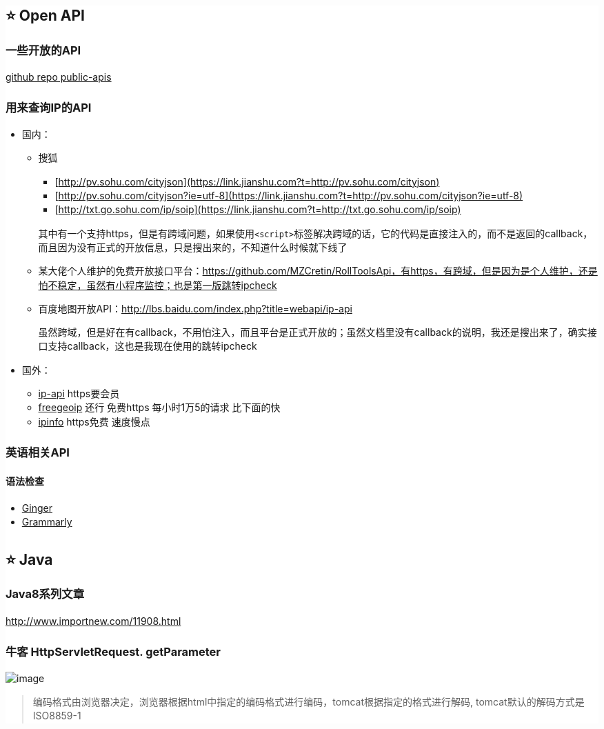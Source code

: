 ## :star: Open API

###  一些开放的API

[github repo public-apis](https://github.com/public-apis/public-apis)

### 用来查询IP的API

- 国内：
  
  - 搜狐
    
    - [http://pv.sohu.com/cityjson](https://link.jianshu.com?t=http://pv.sohu.com/cityjson)
    - [http://pv.sohu.com/cityjson?ie=utf-8](https://link.jianshu.com?t=http://pv.sohu.com/cityjson?ie=utf-8)
    - [http://txt.go.sohu.com/ip/soip](https://link.jianshu.com?t=http://txt.go.sohu.com/ip/soip)
    
    其中有一个支持https，但是有跨域问题，如果使用`<script>`标签解决跨域的话，它的代码是直接注入的，而不是返回的callback，而且因为没有正式的开放信息，只是搜出来的，不知道什么时候就下线了
    
  - 某大佬个人维护的免费开放接口平台：https://github.com/MZCretin/RollToolsApi，有https，有跨域，但是因为是个人维护，还是怕不稳定，虽然有小程序监控；也是第一版跳转ipcheck
  
  - 百度地图开放API：http://lbs.baidu.com/index.php?title=webapi/ip-api
  
    虽然跨域，但是好在有callback，不用怕注入，而且平台是正式开放的；虽然文档里没有callback的说明，我还是搜出来了，确实接口支持callback，这也是我现在使用的跳转ipcheck
  
- 国外：
  - [ip-api](https://ip-api.com/) https要会员
  - [freegeoip](https://freegeoip.app/) 还行 免费https 每小时1万5的请求 比下面的快
  - [ipinfo](https://ipinfo.io/developers#https-ssl) https免费 速度慢点

### 英语相关API

#### 语法检查

- [Ginger](https://www.gingersoftware.com/ginger-api/documentations?utm_medium=email&utm_source=link&utm_campaign=api_documentation)
- [Grammarly](https://www.grammarly.com/)


## :star: Java

### Java8系列文章


http://www.importnew.com/11908.html



### 牛客 HttpServletRequest. getParameter


![image](https://user-images.githubusercontent.com/23525754/40235928-620a249c-5ade-11e8-9b07-7dd6254daea3.png)

>  编码格式由浏览器决定，浏览器根据html中指定的编码格式进行编码，tomcat根据指定的格式进行解码, tomcat默认的解码方式是ISO8859-1

